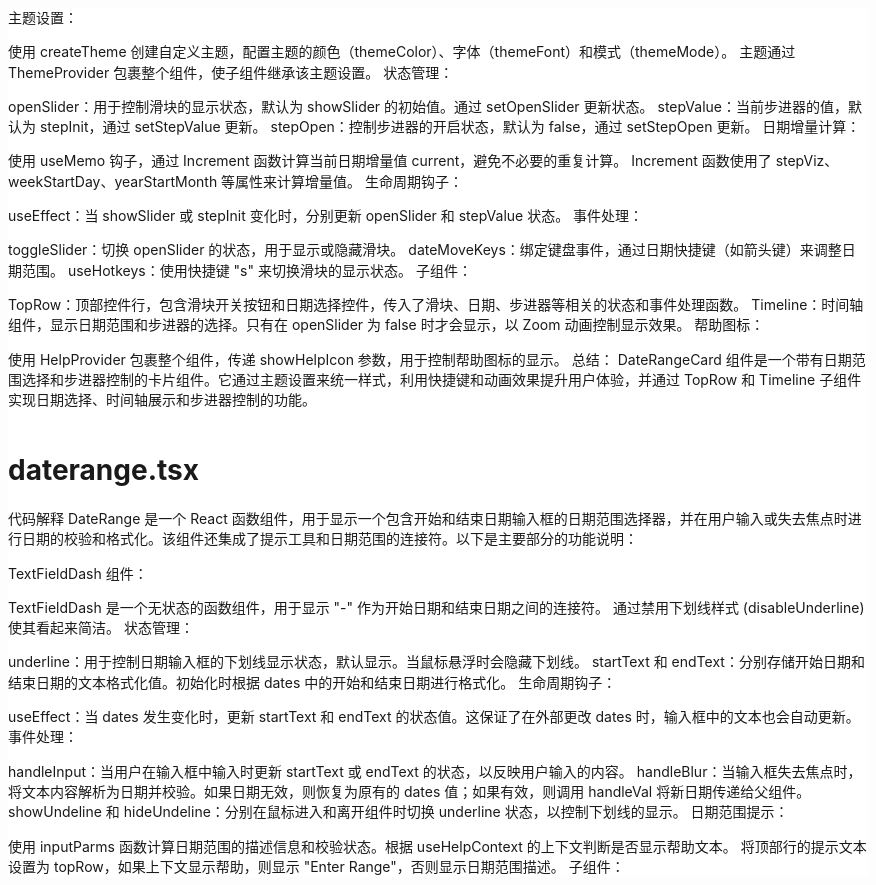 主题设置：

使用 createTheme 创建自定义主题，配置主题的颜色（themeColor）、字体（themeFont）和模式（themeMode）。
主题通过 ThemeProvider 包裹整个组件，使子组件继承该主题设置。
状态管理：

openSlider：用于控制滑块的显示状态，默认为 showSlider 的初始值。通过 setOpenSlider 更新状态。
stepValue：当前步进器的值，默认为 stepInit，通过 setStepValue 更新。
stepOpen：控制步进器的开启状态，默认为 false，通过 setStepOpen 更新。
日期增量计算：

使用 useMemo 钩子，通过 Increment 函数计算当前日期增量值 current，避免不必要的重复计算。
Increment 函数使用了 stepViz、weekStartDay、yearStartMonth 等属性来计算增量值。
生命周期钩子：

useEffect：当 showSlider 或 stepInit 变化时，分别更新 openSlider 和 stepValue 状态。
事件处理：

toggleSlider：切换 openSlider 的状态，用于显示或隐藏滑块。
dateMoveKeys：绑定键盘事件，通过日期快捷键（如箭头键）来调整日期范围。
useHotkeys：使用快捷键 "s" 来切换滑块的显示状态。
子组件：

TopRow：顶部控件行，包含滑块开关按钮和日期选择控件，传入了滑块、日期、步进器等相关的状态和事件处理函数。
Timeline：时间轴组件，显示日期范围和步进器的选择。只有在 openSlider 为 false 时才会显示，以 Zoom 动画控制显示效果。
帮助图标：

使用 HelpProvider 包裹整个组件，传递 showHelpIcon 参数，用于控制帮助图标的显示。
总结： DateRangeCard 组件是一个带有日期范围选择和步进器控制的卡片组件。它通过主题设置来统一样式，利用快捷键和动画效果提升用户体验，并通过 TopRow 和 Timeline 子组件实现日期选择、时间轴展示和步进器控制的功能。

# daterange.tsx
代码解释
DateRange 是一个 React 函数组件，用于显示一个包含开始和结束日期输入框的日期范围选择器，并在用户输入或失去焦点时进行日期的校验和格式化。该组件还集成了提示工具和日期范围的连接符。以下是主要部分的功能说明：

TextFieldDash 组件：

TextFieldDash 是一个无状态的函数组件，用于显示 "-" 作为开始日期和结束日期之间的连接符。
通过禁用下划线样式 (disableUnderline) 使其看起来简洁。
状态管理：

underline：用于控制日期输入框的下划线显示状态，默认显示。当鼠标悬浮时会隐藏下划线。
startText 和 endText：分别存储开始日期和结束日期的文本格式化值。初始化时根据 dates 中的开始和结束日期进行格式化。
生命周期钩子：

useEffect：当 dates 发生变化时，更新 startText 和 endText 的状态值。这保证了在外部更改 dates 时，输入框中的文本也会自动更新。
事件处理：

handleInput：当用户在输入框中输入时更新 startText 或 endText 的状态，以反映用户输入的内容。
handleBlur：当输入框失去焦点时，将文本内容解析为日期并校验。如果日期无效，则恢复为原有的 dates 值；如果有效，则调用 handleVal 将新日期传递给父组件。
showUndeline 和 hideUndeline：分别在鼠标进入和离开组件时切换 underline 状态，以控制下划线的显示。
日期范围提示：

使用 inputParms 函数计算日期范围的描述信息和校验状态。根据 useHelpContext 的上下文判断是否显示帮助文本。
将顶部行的提示文本设置为 topRow，如果上下文显示帮助，则显示 "Enter Range"，否则显示日期范围描述。
子组件：
